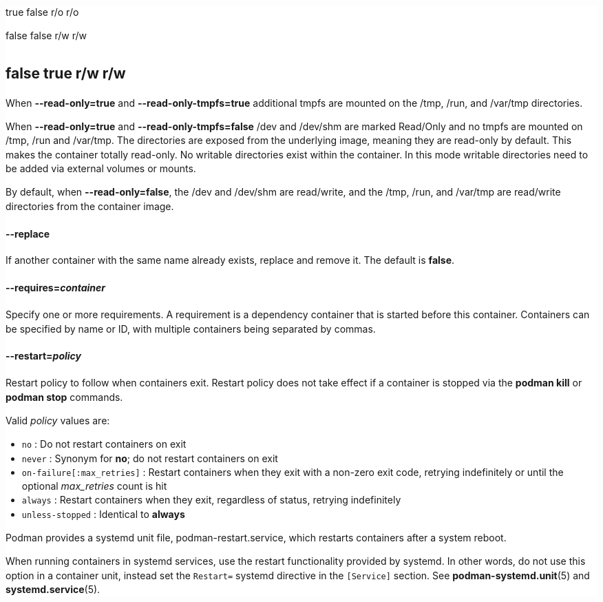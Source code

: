   true           false                r/o   r/o

  false          false                r/w   r/w

  false          true                 r/w   r/w
  ------------------------------------------------------------------------------

When **\--read-only=true** and **\--read-only-tmpfs=true** additional
tmpfs are mounted on the /tmp, /run, and /var/tmp directories.

When **\--read-only=true** and **\--read-only-tmpfs=false** /dev and
/dev/shm are marked Read/Only and no tmpfs are mounted on /tmp, /run and
/var/tmp. The directories are exposed from the underlying image, meaning
they are read-only by default. This makes the container totally
read-only. No writable directories exist within the container. In this
mode writable directories need to be added via external volumes or
mounts.

By default, when **\--read-only=false**, the /dev and /dev/shm are
read/write, and the /tmp, /run, and /var/tmp are read/write directories
from the container image.

#### **\--replace**

If another container with the same name already exists, replace and
remove it. The default is **false**.

#### **\--requires**=*container*

Specify one or more requirements. A requirement is a dependency
container that is started before this container. Containers can be
specified by name or ID, with multiple containers being separated by
commas.

#### **\--restart**=*policy*

Restart policy to follow when containers exit. Restart policy does not
take effect if a container is stopped via the **podman kill** or
**podman stop** commands.

Valid *policy* values are:

-   `no` : Do not restart containers on exit
-   `never` : Synonym for **no**; do not restart containers on exit
-   `on-failure[:max_retries]` : Restart containers when they exit with
    a non-zero exit code, retrying indefinitely or until the optional
    *max_retries* count is hit
-   `always` : Restart containers when they exit, regardless of status,
    retrying indefinitely
-   `unless-stopped` : Identical to **always**

Podman provides a systemd unit file, podman-restart.service, which
restarts containers after a system reboot.

When running containers in systemd services, use the restart
functionality provided by systemd. In other words, do not use this
option in a container unit, instead set the `Restart=` systemd directive
in the `[Service]` section. See **podman-systemd.unit**(5) and
**systemd.service**(5).
